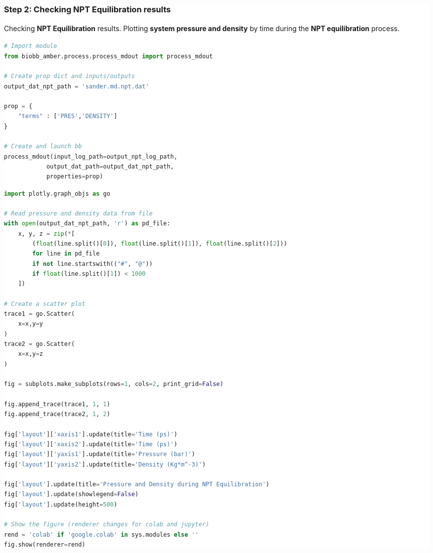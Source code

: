 ```python
```

<a id="eqNPTStep2"></a>
### Step 2: Checking NPT Equilibration results
Checking **NPT Equilibration** results. Plotting **system pressure and density** by time during the **NPT equilibration** process. 


```python
# Import module
from biobb_amber.process.process_mdout import process_mdout

# Create prop dict and inputs/outputs
output_dat_npt_path = 'sander.md.npt.dat'

prop = {
    "terms" : ['PRES','DENSITY']
}

# Create and launch bb
process_mdout(input_log_path=output_npt_log_path,
            output_dat_path=output_dat_npt_path,
            properties=prop)
```


```python
import plotly.graph_objs as go

# Read pressure and density data from file 
with open(output_dat_npt_path, 'r') as pd_file:
    x, y, z = zip(*[
        (float(line.split()[0]), float(line.split()[1]), float(line.split()[2]))
        for line in pd_file
        if not line.startswith(("#", "@"))
        if float(line.split()[1]) < 1000
    ])

# Create a scatter plot
trace1 = go.Scatter(
    x=x,y=y
)
trace2 = go.Scatter(
    x=x,y=z
)

fig = subplots.make_subplots(rows=1, cols=2, print_grid=False)

fig.append_trace(trace1, 1, 1)
fig.append_trace(trace2, 1, 2)

fig['layout']['xaxis1'].update(title='Time (ps)')
fig['layout']['xaxis2'].update(title='Time (ps)')
fig['layout']['yaxis1'].update(title='Pressure (bar)')
fig['layout']['yaxis2'].update(title='Density (Kg*m^-3)')

fig['layout'].update(title='Pressure and Density during NPT Equilibration')
fig['layout'].update(showlegend=False)
fig['layout'].update(height=500)

# Show the figure (renderer changes for colab and jupyter)
rend = 'colab' if 'google.colab' in sys.modules else ''
fig.show(renderer=rend)
```
